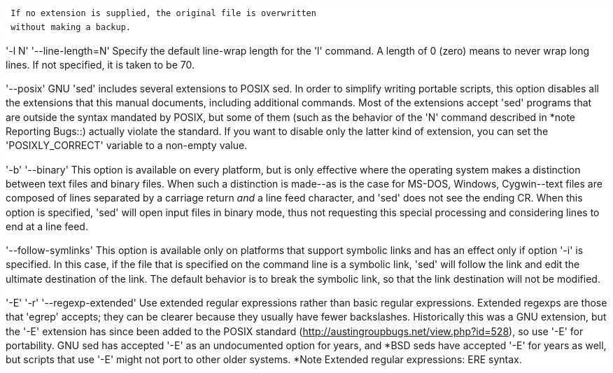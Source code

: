      If no extension is supplied, the original file is overwritten
     without making a backup.

'-l N'
'--line-length=N'
     Specify the default line-wrap length for the 'l' command.  A length
     of 0 (zero) means to never wrap long lines.  If not specified, it
     is taken to be 70.

'--posix'
     GNU 'sed' includes several extensions to POSIX sed.  In order to
     simplify writing portable scripts, this option disables all the
     extensions that this manual documents, including additional
     commands.  Most of the extensions accept 'sed' programs that are
     outside the syntax mandated by POSIX, but some of them (such as the
     behavior of the 'N' command described in *note Reporting Bugs::)
     actually violate the standard.  If you want to disable only the
     latter kind of extension, you can set the 'POSIXLY_CORRECT'
     variable to a non-empty value.

'-b'
'--binary'
     This option is available on every platform, but is only effective
     where the operating system makes a distinction between text files
     and binary files.  When such a distinction is made--as is the case
     for MS-DOS, Windows, Cygwin--text files are composed of lines
     separated by a carriage return _and_ a line feed character, and
     'sed' does not see the ending CR. When this option is specified,
     'sed' will open input files in binary mode, thus not requesting
     this special processing and considering lines to end at a line
     feed.

'--follow-symlinks'
     This option is available only on platforms that support symbolic
     links and has an effect only if option '-i' is specified.  In this
     case, if the file that is specified on the command line is a
     symbolic link, 'sed' will follow the link and edit the ultimate
     destination of the link.  The default behavior is to break the
     symbolic link, so that the link destination will not be modified.

'-E'
'-r'
'--regexp-extended'
     Use extended regular expressions rather than basic regular
     expressions.  Extended regexps are those that 'egrep' accepts; they
     can be clearer because they usually have fewer backslashes.
     Historically this was a GNU extension, but the '-E' extension has
     since been added to the POSIX standard
     (http://austingroupbugs.net/view.php?id=528), so use '-E' for
     portability.  GNU sed has accepted '-E' as an undocumented option
     for years, and *BSD seds have accepted '-E' for years as well, but
     scripts that use '-E' might not port to other older systems.  *Note
     Extended regular expressions: ERE syntax.
